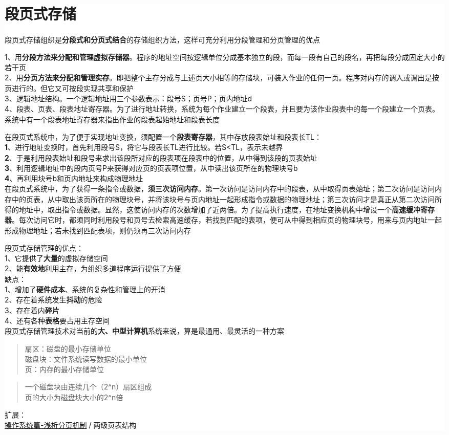 

# 段页式存储

段页式存储组织是**分段式和分页式结合**的存储组织方法，这样可充分利用分段管理和分页管理的优点

1、用**分段方法来分配和管理虚拟存储器**。程序的地址空间按逻辑单位分成基本独立的段，而每一段有自己的段名，再把每段分成固定大小的若干页  
2、用**分页方法来分配和管理实存**。即把整个主存分成与上述页大小相等的存储块，可装入作业的任何一页。程序对内存的调入或调出是按页进行的。但它又可按段实现共享和保护  
3、逻辑地址结构。一个逻辑地址用三个参数表示：段号S；页号P；页内地址d  
4、段表、页表、段表地址寄存器。为了进行地址转换，系统为每个作业建立一个段表，并且要为该作业段表中的每一个段建立一个页表。系统中有一个段表地址寄存器来指出作业的段表起始地址和段表长度  

在段页式系统中，为了便于实现地址变换，须配置一个**段表寄存器**，其中存放段表始址和段表长TL：  
**1**、进行地址变换时，首先利用段号S，将它与段表长TL进行比较。若S&lt;TL，表示未越界  
**2**、于是利用段表始址和段号来求出该段所对应的段表项在段表中的位置，从中得到该段的页表始址  
**3**、利用逻辑地址中的段内页号P来获得对应页的页表项位置，从中读出该页所在的物理块号b  
**4**、再利用块号b和页内地址来构成物理地址  
在段页式系统中，为了获得一条指令或数据，**须三次访问内存**。第一次访问是访问内存中的段表，从中取得页表始址；第二次访问是访问内存中的页表，从中取出该页所在的物理块号，并将该块号与页内地址一起形成指令或数据的物理地址；第三次访问才是真正从第二次访问所得的地址中，取出指令或数据。显然，这使访问内存的次数增加了近两倍。为了提高执行速度，在地址变换机构中增设一个**高速缓冲寄存器**。每次访问它时，都须同时利用段号和页号去检索高速缓存，若找到匹配的表项，便可从中得到相应页的物理块号，用来与页内地址一起形成物理地址；若未找到匹配表项，则仍须再三次访问内存

段页式存储管理的优点：  
1、它提供了**大量**的虚拟存储空间  
2、能**有效地**利用主存，为组织多道程序运行提供了方便  
缺点：  
1、增加了**硬件成本**、系统的复杂性和管理上的开消  
2、存在着系统发生**抖动**的危险  
3、存在着内**碎片**  
4、还有各种**表格**要占用主存空间  
段页式存储管理技术对当前的**大、中型计算机**系统来说，算是最通用、最灵活的一种方案

> 扇区：磁盘的最小存储单位  
> 磁盘块：文件系统读写数据的最小单位  
> 页：内存的最小存储单位

> 一个磁盘块由连续几个（2^n）扇区组成  
> 页的大小为磁盘块大小的2^n倍



扩展：  
[操作系统篇-浅析分页机制](https://www.cnblogs.com/chenwb89/p/operating_system_005.html) / 两级页表结构  

